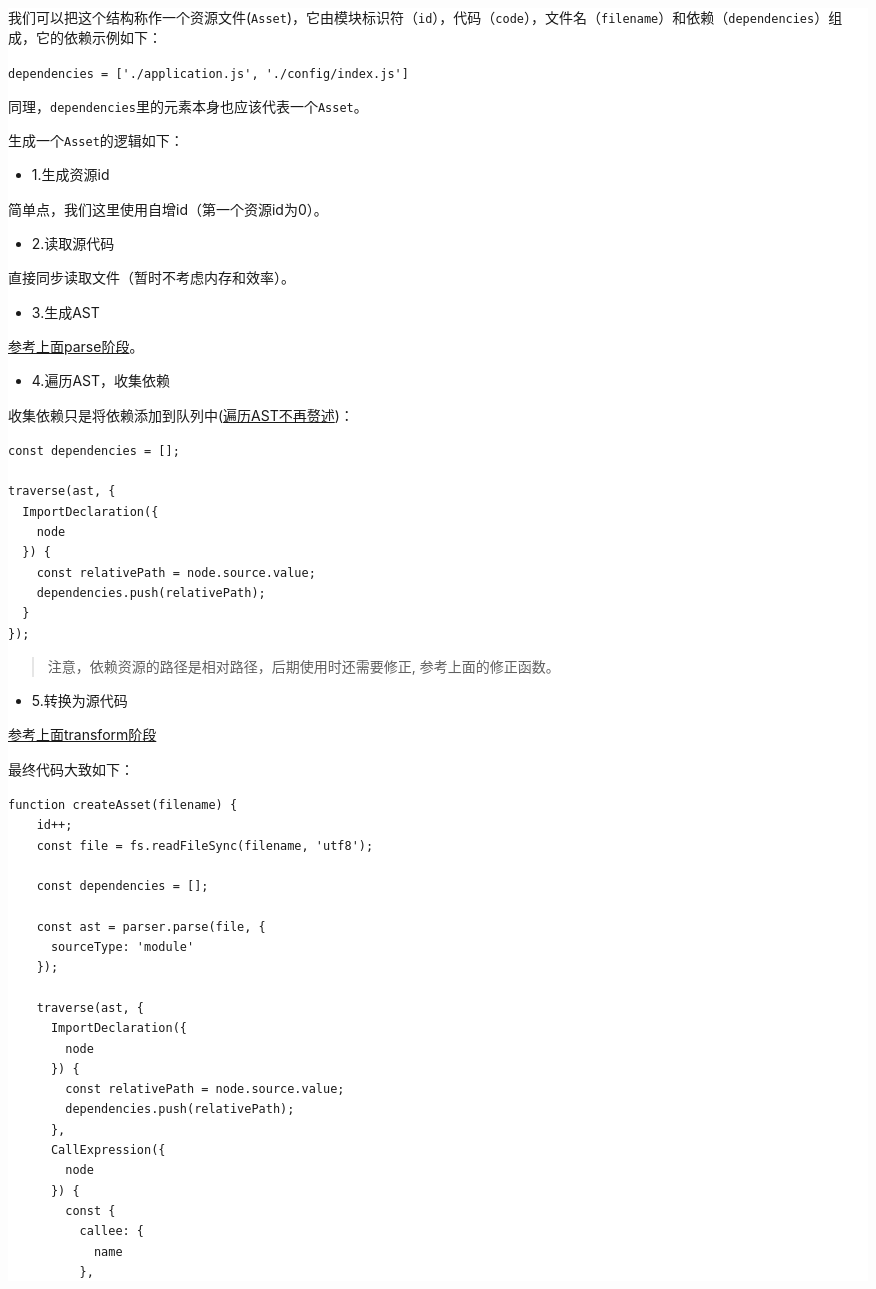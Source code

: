 我们可以把这个结构称作一个资源文件(`Asset`)，它由模块标识符（`id`），代码（`code`），文件名（`filename`）和依赖（`dependencies`）组成，它的依赖示例如下：

```
dependencies = ['./application.js', './config/index.js']
```

同理，`dependencies`里的元素本身也应该代表一个`Asset`。

生成一个`Asset`的逻辑如下：

- 1.生成资源id

简单点，我们这里使用自增id（第一个资源id为0）。

- 2.读取源代码

直接同步读取文件（暂时不考虑内存和效率）。

- 3.生成AST

[参考上面parse阶段](#41-parse)。

- 4.遍历AST，收集依赖

收集依赖只是将依赖添加到队列中([遍历AST不再赘述](#42-traverse))：

```
const dependencies = [];

traverse(ast, {
  ImportDeclaration({
    node
  }) {
    const relativePath = node.source.value;
    dependencies.push(relativePath);
  }
});
```

> 注意，依赖资源的路径是相对路径，后期使用时还需要修正, 参考上面的修正函数。

- 5.转换为源代码

[参考上面transform阶段](#43-transform)

最终代码大致如下：

```
function createAsset(filename) {
    id++;
    const file = fs.readFileSync(filename, 'utf8');

    const dependencies = [];

    const ast = parser.parse(file, {
      sourceType: 'module'
    });

    traverse(ast, {
      ImportDeclaration({
        node
      }) {
        const relativePath = node.source.value;
        dependencies.push(relativePath);
      },
      CallExpression({
        node
      }) {
        const {
          callee: {
            name
          },
```